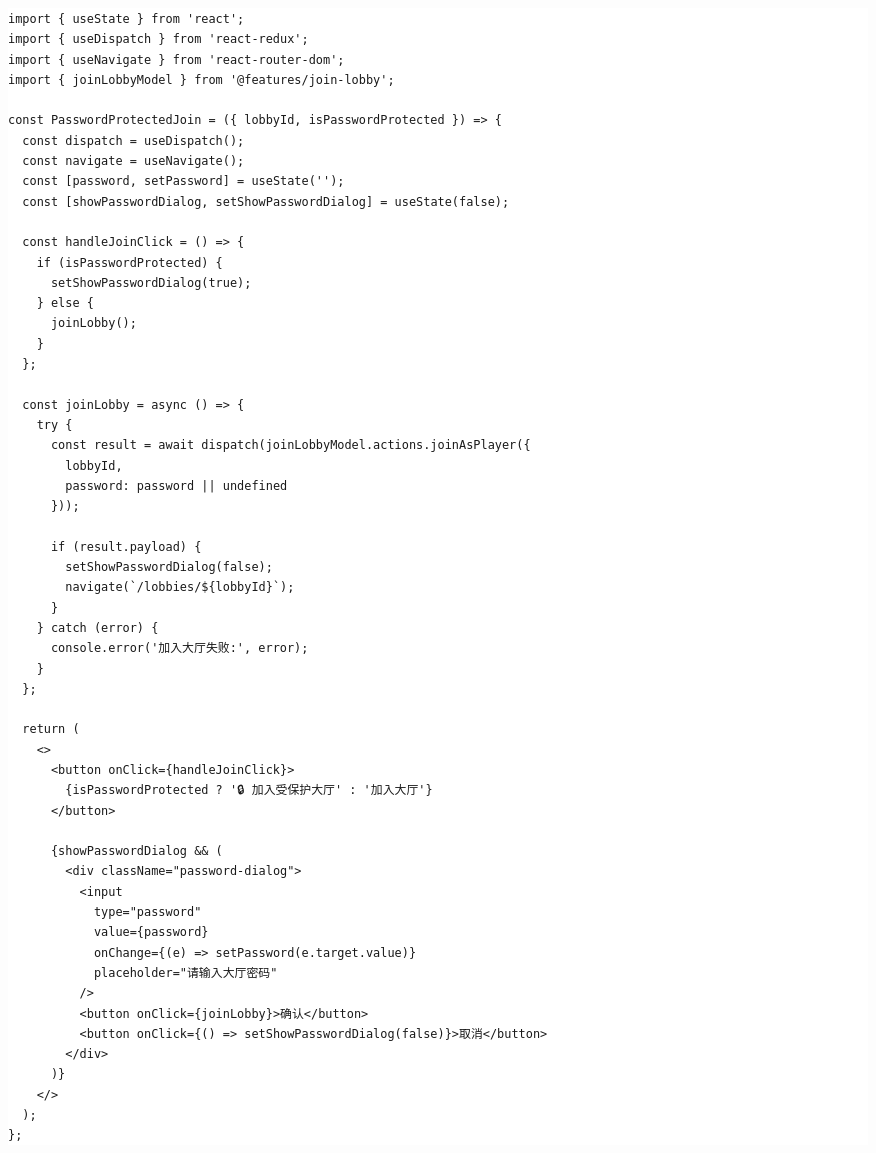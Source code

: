 ```tsx
import { useState } from 'react';
import { useDispatch } from 'react-redux';
import { useNavigate } from 'react-router-dom';
import { joinLobbyModel } from '@features/join-lobby';

const PasswordProtectedJoin = ({ lobbyId, isPasswordProtected }) => {
  const dispatch = useDispatch();
  const navigate = useNavigate();
  const [password, setPassword] = useState('');
  const [showPasswordDialog, setShowPasswordDialog] = useState(false);
  
  const handleJoinClick = () => {
    if (isPasswordProtected) {
      setShowPasswordDialog(true);
    } else {
      joinLobby();
    }
  };
  
  const joinLobby = async () => {
    try {
      const result = await dispatch(joinLobbyModel.actions.joinAsPlayer({
        lobbyId,
        password: password || undefined
      }));
      
      if (result.payload) {
        setShowPasswordDialog(false);
        navigate(`/lobbies/${lobbyId}`);
      }
    } catch (error) {
      console.error('加入大厅失败:', error);
    }
  };
  
  return (
    <>
      <button onClick={handleJoinClick}>
        {isPasswordProtected ? '🔒 加入受保护大厅' : '加入大厅'}
      </button>
      
      {showPasswordDialog && (
        <div className="password-dialog">
          <input
            type="password"
            value={password}
            onChange={(e) => setPassword(e.target.value)}
            placeholder="请输入大厅密码"
          />
          <button onClick={joinLobby}>确认</button>
          <button onClick={() => setShowPasswordDialog(false)}>取消</button>
        </div>
      )}
    </>
  );
};
```
